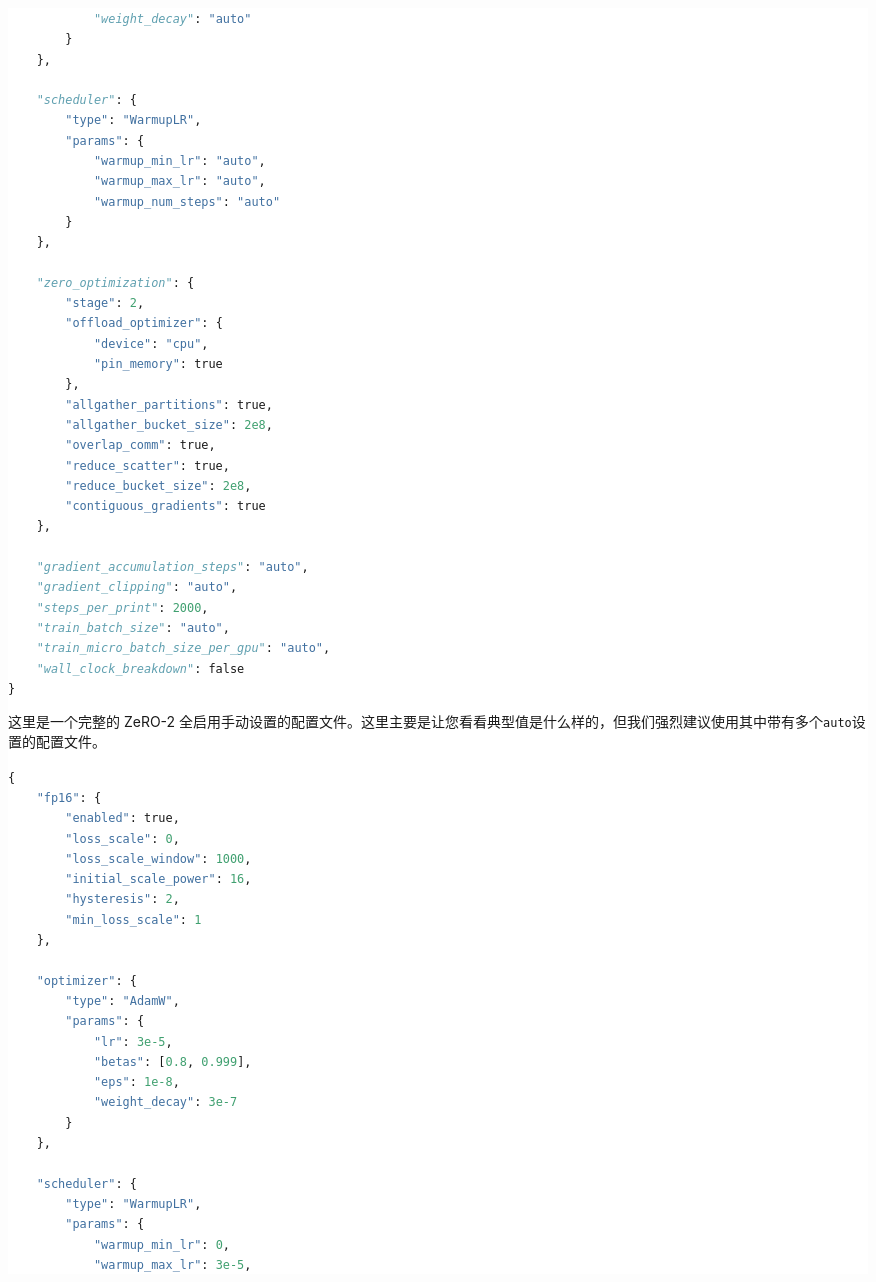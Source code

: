 ```py
            "weight_decay": "auto"
        }
    },

    "scheduler": {
        "type": "WarmupLR",
        "params": {
            "warmup_min_lr": "auto",
            "warmup_max_lr": "auto",
            "warmup_num_steps": "auto"
        }
    },

    "zero_optimization": {
        "stage": 2,
        "offload_optimizer": {
            "device": "cpu",
            "pin_memory": true
        },
        "allgather_partitions": true,
        "allgather_bucket_size": 2e8,
        "overlap_comm": true,
        "reduce_scatter": true,
        "reduce_bucket_size": 2e8,
        "contiguous_gradients": true
    },

    "gradient_accumulation_steps": "auto",
    "gradient_clipping": "auto",
    "steps_per_print": 2000,
    "train_batch_size": "auto",
    "train_micro_batch_size_per_gpu": "auto",
    "wall_clock_breakdown": false
}
```

这里是一个完整的 ZeRO-2 全启用手动设置的配置文件。这里主要是让您看看典型值是什么样的，但我们强烈建议使用其中带有多个`auto`设置的配置文件。

```py
{
    "fp16": {
        "enabled": true,
        "loss_scale": 0,
        "loss_scale_window": 1000,
        "initial_scale_power": 16,
        "hysteresis": 2,
        "min_loss_scale": 1
    },

    "optimizer": {
        "type": "AdamW",
        "params": {
            "lr": 3e-5,
            "betas": [0.8, 0.999],
            "eps": 1e-8,
            "weight_decay": 3e-7
        }
    },

    "scheduler": {
        "type": "WarmupLR",
        "params": {
            "warmup_min_lr": 0,
            "warmup_max_lr": 3e-5,
```